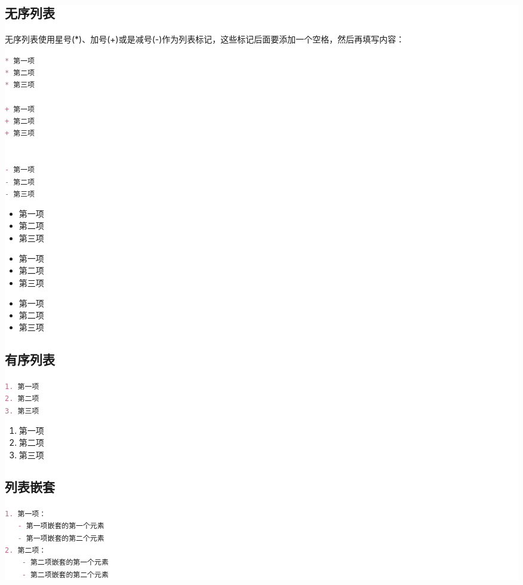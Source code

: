 ## 无序列表

无序列表使用星号(*)、加号(+)或是减号(-)作为列表标记，这些标记后面要添加一个空格，然后再填写内容：

```markdown
* 第一项
* 第二项
* 第三项

+ 第一项
+ 第二项
+ 第三项


- 第一项
- 第二项
- 第三项
```

* 第一项
* 第二项
* 第三项

+ 第一项
+ 第二项
+ 第三项


- 第一项
- 第二项
- 第三项

## 有序列表
```markdown
1. 第一项
2. 第二项
3. 第三项
```

1. 第一项
2. 第二项
3. 第三项

## 列表嵌套

```markdown
1. 第一项：
   - 第一项嵌套的第一个元素
   - 第一项嵌套的第二个元素
2. 第二项：
    - 第二项嵌套的第一个元素
    - 第二项嵌套的第二个元素
```
